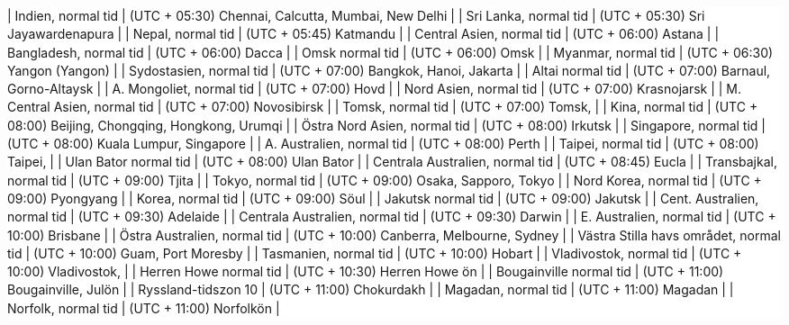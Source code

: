 | Indien, normal tid | (UTC + 05:30) Chennai, Calcutta, Mumbai, New Delhi |
| Sri Lanka, normal tid | (UTC + 05:30) Sri Jayawardenapura |
| Nepal, normal tid | (UTC + 05:45) Katmandu |
| Central Asien, normal tid | (UTC + 06:00) Astana |
| Bangladesh, normal tid | (UTC + 06:00) Dacca |
| Omsk normal tid | (UTC + 06:00) Omsk |
| Myanmar, normal tid | (UTC + 06:30) Yangon (Yangon) |
| Sydostasien, normal tid | (UTC + 07:00) Bangkok, Hanoi, Jakarta |
| Altai normal tid | (UTC + 07:00) Barnaul, Gorno-Altaysk |
| A. Mongoliet, normal tid | (UTC + 07:00) Hovd |
| Nord Asien, normal tid | (UTC + 07:00) Krasnojarsk |
| M. Central Asien, normal tid | (UTC + 07:00) Novosibirsk |
| Tomsk, normal tid | (UTC + 07:00) Tomsk, |
| Kina, normal tid | (UTC + 08:00) Beijing, Chongqing, Hongkong, Urumqi |
| Östra Nord Asien, normal tid | (UTC + 08:00) Irkutsk |
| Singapore, normal tid | (UTC + 08:00) Kuala Lumpur, Singapore |
| A. Australien, normal tid | (UTC + 08:00) Perth |
| Taipei, normal tid | (UTC + 08:00) Taipei, |
| Ulan Bator normal tid | (UTC + 08:00) Ulan Bator |
| Centrala Australien, normal tid | (UTC + 08:45) Eucla |
| Transbajkal, normal tid | (UTC + 09:00) Tjita |
| Tokyo, normal tid | (UTC + 09:00) Osaka, Sapporo, Tokyo |
| Nord Korea, normal tid | (UTC + 09:00) Pyongyang |
| Korea, normal tid | (UTC + 09:00) Söul |
| Jakutsk normal tid | (UTC + 09:00) Jakutsk |
| Cent. Australien, normal tid | (UTC + 09:30) Adelaide |
| Centrala Australien, normal tid | (UTC + 09:30) Darwin |
| E. Australien, normal tid | (UTC + 10:00) Brisbane |
| Östra Australien, normal tid | (UTC + 10:00) Canberra, Melbourne, Sydney |
| Västra Stilla havs området, normal tid | (UTC + 10:00) Guam, Port Moresby |
| Tasmanien, normal tid | (UTC + 10:00) Hobart |
| Vladivostok, normal tid | (UTC + 10:00) Vladivostok, |
| Herren Howe normal tid | (UTC + 10:30) Herren Howe ön |
| Bougainville normal tid | (UTC + 11:00) Bougainville, Julön |
| Ryssland-tidszon 10 | (UTC + 11:00) Chokurdakh |
| Magadan, normal tid | (UTC + 11:00) Magadan |
| Norfolk, normal tid | (UTC + 11:00) Norfolkön |